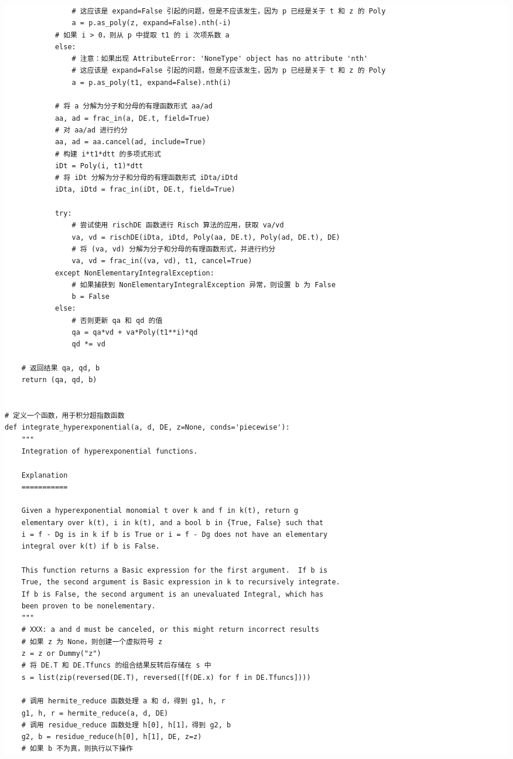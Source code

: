 ```
                # 这应该是 expand=False 引起的问题，但是不应该发生，因为 p 已经是关于 t 和 z 的 Poly
                a = p.as_poly(z, expand=False).nth(-i)
            # 如果 i > 0，则从 p 中提取 t1 的 i 次项系数 a
            else:
                # 注意：如果出现 AttributeError: 'NoneType' object has no attribute 'nth'
                # 这应该是 expand=False 引起的问题，但是不应该发生，因为 p 已经是关于 t 和 z 的 Poly
                a = p.as_poly(t1, expand=False).nth(i)

            # 将 a 分解为分子和分母的有理函数形式 aa/ad
            aa, ad = frac_in(a, DE.t, field=True)
            # 对 aa/ad 进行约分
            aa, ad = aa.cancel(ad, include=True)
            # 构建 i*t1*dtt 的多项式形式
            iDt = Poly(i, t1)*dtt
            # 将 iDt 分解为分子和分母的有理函数形式 iDta/iDtd
            iDta, iDtd = frac_in(iDt, DE.t, field=True)

            try:
                # 尝试使用 rischDE 函数进行 Risch 算法的应用，获取 va/vd
                va, vd = rischDE(iDta, iDtd, Poly(aa, DE.t), Poly(ad, DE.t), DE)
                # 将 (va, vd) 分解为分子和分母的有理函数形式，并进行约分
                va, vd = frac_in((va, vd), t1, cancel=True)
            except NonElementaryIntegralException:
                # 如果捕获到 NonElementaryIntegralException 异常，则设置 b 为 False
                b = False
            else:
                # 否则更新 qa 和 qd 的值
                qa = qa*vd + va*Poly(t1**i)*qd
                qd *= vd

    # 返回结果 qa, qd, b
    return (qa, qd, b)


# 定义一个函数，用于积分超指数函数
def integrate_hyperexponential(a, d, DE, z=None, conds='piecewise'):
    """
    Integration of hyperexponential functions.

    Explanation
    ===========

    Given a hyperexponential monomial t over k and f in k(t), return g
    elementary over k(t), i in k(t), and a bool b in {True, False} such that
    i = f - Dg is in k if b is True or i = f - Dg does not have an elementary
    integral over k(t) if b is False.

    This function returns a Basic expression for the first argument.  If b is
    True, the second argument is Basic expression in k to recursively integrate.
    If b is False, the second argument is an unevaluated Integral, which has
    been proven to be nonelementary.
    """
    # XXX: a and d must be canceled, or this might return incorrect results
    # 如果 z 为 None，则创建一个虚拟符号 z
    z = z or Dummy("z")
    # 将 DE.T 和 DE.Tfuncs 的组合结果反转后存储在 s 中
    s = list(zip(reversed(DE.T), reversed([f(DE.x) for f in DE.Tfuncs])))

    # 调用 hermite_reduce 函数处理 a 和 d，得到 g1, h, r
    g1, h, r = hermite_reduce(a, d, DE)
    # 调用 residue_reduce 函数处理 h[0], h[1]，得到 g2, b
    g2, b = residue_reduce(h[0], h[1], DE, z=z)
    # 如果 b 不为真，则执行以下操作
```